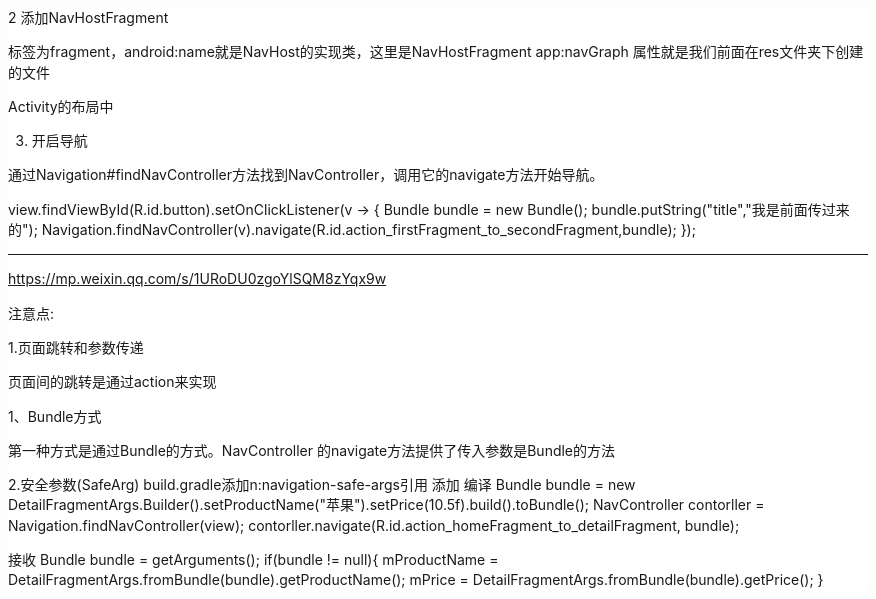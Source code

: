 
2  添加NavHostFragment

标签为fragment，android:name就是NavHost的实现类，这里是NavHostFragment
app:navGraph 属性就是我们前面在res文件夹下创建的文件


Activity的布局中
 <fragment
        android:id="@+id/fragment"
        android:name="androidx.navigation.fragment.NavHostFragment"
        android:layout_width="match_parent"
        android:layout_height="match_parent"
        app:defaultNavHost="true"
        app:navGraph="@navigation/nav_graph" />



3. 开启导航

通过Navigation#findNavController方法找到NavController，调用它的navigate方法开始导航。

view.findViewById(R.id.button).setOnClickListener(v -> {
    Bundle bundle = new Bundle();
    bundle.putString("title","我是前面传过来的");
    Navigation.findNavController(v).navigate(R.id.action_firstFragment_to_secondFragment,bundle);
    });

-------

https://mp.weixin.qq.com/s/1URoDU0zgoYlSQM8zYqx9w

注意点:

1.页面跳转和参数传递

页面间的跳转是通过action来实现

1、Bundle方式

第一种方式是通过Bundle的方式。NavController 的navigate方法提供了传入参数是Bundle的方法

2.安全参数(SafeArg)
build.gradle添加n:navigation-safe-args引用
 添加<argument
        android:name="price"
        app:argType="float"
        android:defaultValue="0" />
        <argument
        android:name="productName"
        app:argType="string"
        android:defaultValue="unknow" />
编译
Bundle bundle = new DetailFragmentArgs.Builder().setProductName("苹果").setPrice(10.5f).build().toBundle();
        NavController contorller = Navigation.findNavController(view);
        contorller.navigate(R.id.action_homeFragment_to_detailFragment, bundle);

接收
Bundle bundle = getArguments();
if(bundle != null){
    mProductName = DetailFragmentArgs.fromBundle(bundle).getProductName();
    mPrice = DetailFragmentArgs.fromBundle(bundle).getPrice();
}
